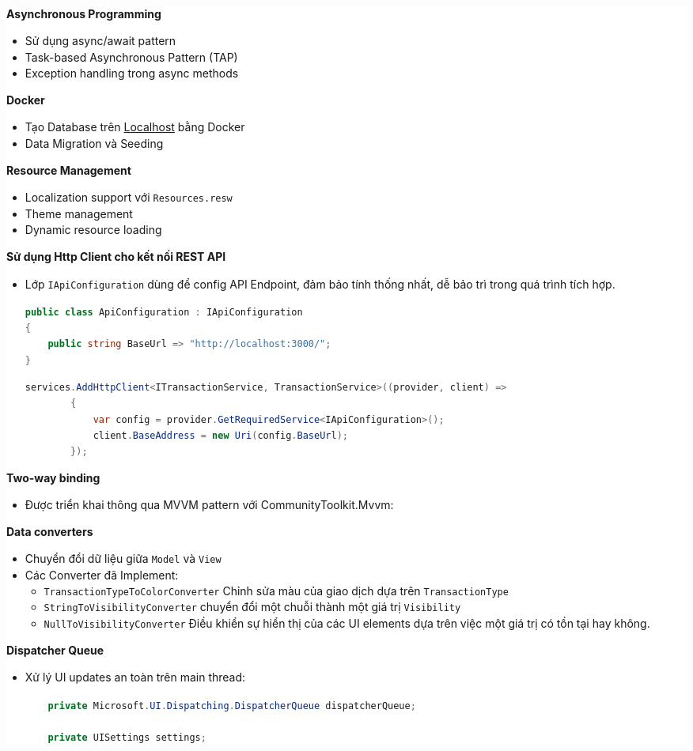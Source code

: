 **Asynchronous Programming**

- Sử dụng async/await pattern
- Task-based Asynchronous Pattern (TAP)
- Exception handling trong async methods

**Docker**

- Tạo Database trên [Localhost](http://Localhost) bằng Docker
- Data Migration và Seeding

**Resource Management**

- Localization support với `Resources.resw`
- Theme management
- Dynamic resource loading

**Sử dụng Http Client cho kết nối REST API**

- Lớp `IApiConfiguration` dùng để config API Endpoint, đảm bảo tính thống nhất, dễ bảo trì trong quá trình tích hợp.
    
    ```csharp
    public class ApiConfiguration : IApiConfiguration
    {
        public string BaseUrl => "http://localhost:3000/";
    }
    ```
    
    ```csharp
    services.AddHttpClient<ITransactionService, TransactionService>((provider, client) =>
            {
                var config = provider.GetRequiredService<IApiConfiguration>();
                client.BaseAddress = new Uri(config.BaseUrl);
            });
    ```
    

**Two-way binding**

- Được triển khai thông qua MVVM pattern với CommunityToolkit.Mvvm:

**Data converters**

- Chuyển đổi dữ liệu giữa `Model` và `View`
- Các Converter đã Implement:
    - `TransactionTypeToColorConverter` Chỉnh sửa màu của giao dịch dựa trên `TransactionType`
    - `StringToVisibilityConverter` chuyển đổi một chuỗi thành một giá trị `Visibility`
    - `NullToVisibilityConverter` Điều khiển sự hiển thị của các UI elements dựa trên việc một giá trị có tồn tại hay không.

**Dispatcher Queue**

- Xử lý UI updates an toàn trên main thread:
    
    ```csharp
        private Microsoft.UI.Dispatching.DispatcherQueue dispatcherQueue;
    
        private UISettings settings;
    